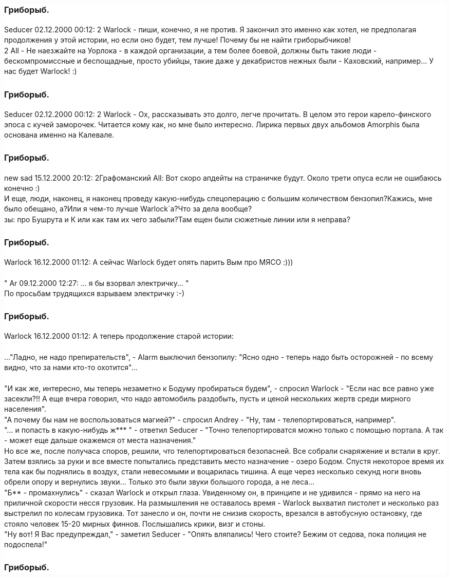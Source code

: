 ### Гриборыб.

Seducer 02.12.2000 00:12:
2 Warlock - пиши, конечно, я не против. Я закончил это именно как хотел, не предполагая продолжения у этой истории, но если оно будет, тем лучше! Почему бы не найти гриборыбчиков!<BR>2 All - Не наезжайте на Уорлока - в каждой организации, а тем более боевой, должны быть такие люди - бескомпромиссные и беспощадные, просто убийцы, такие даже у декабристов нежных были - Каховский, например... У нас будет Warlock! :)

### Гриборыб.

Seducer 02.12.2000 00:12:
2 Warlock - Ох, рассказывать это долго, легче прочитать. В целом это герои  карело-финского эпоса с кучей заморочек. Читается кому как, но мне было интересно. Лирика первых двух альбомов Amorphis была основана именно на Калевале.

### Гриборыб.

new sad 15.12.2000 20:12:
2Графоманский All: Вот скоро апдейты на страничке будут. Около трети опуса если не ошибаюсь конечно :)<BR>И еще, люди, наконец, я наконец проведу какую-нибудь спецоперацию с большим количеством бензопил?Кажись, мне было обещано, а?Или я чем-то лучше Warlock`а?Что за дела вообще?<BR>зы: про Бушрута и К или как там их чего забыли?Там ещен были сюжетные линии или я неправа?

### Гриборыб.

Warlock 16.12.2000 01:12:
А сейчас Warlock будет опять парить Вым про МЯСО :)))<BR><BR>" Ar 09.12.2000 12:27: ... я бы взорвал электричку... "<BR>По просьбам трудящихся взрываем электричку :-)<BR>

### Гриборыб.

Warlock 16.12.2000 01:12:
А теперь продолжение старой истории: <BR><BR>..."Ладно, не надо препирательств", - Alarm выключил бензопилу: "Ясно одно -  теперь надо быть осторожней - по всему видно, что за нами кто-то охотится"...<BR><BR>"И как же, интересно, мы теперь незаметно к Бодуму пробираться будем", - спросил Warlock - "Если нас все равно уже засекли?!! А еще вчера говорил, что надо автомобиль раздобыть, пусть и ценой нескольких жертв среди мирного населения".<BR>"А почему бы нам не воспользоваться магией?" - спросил Andrey - "Ну, там - телепортироваться, например". <BR>"... и попасть в какую-нибудь ж*** " - ответил Seducer - "Точно телепортироватся можно только с помощью портала. А так - может еще дальше окажемся от места назначения."<BR>Но все же, после получаса споров, решили, что телепортироваться безопасней. Все собрали снаряжение и встали в круг. Затем взялись за руки и все вместе попытались представить место назначение - озеро Бодом. Спустя некоторое время их тела как бы поднялись в воздух, стали невесомыми и воцарилась тишина. А еще через несколько секунд ноги вновь обрели опору и вернулись звуки... Только это были звуки большого города, а не леса...<BR>"Б** - промахнулись" - сказал Warlock и открыл глаза. Увиденному он, в принципе и не удивился - прямо на него на приличной скорости несся грузовик. На размышления не оставалось время - Warlock выхватил пистолет и несколько раз выстрелил по колесам грузовика. Тот занесло и он, почти не снизив скорость, врезался в автобусную остановку, где стояло человек 15-20 мирных финнов. Послышались крики, визг и стоны.<BR>"Ну вот! Я Вас предупреждал," - заметил Seducer - "Опять вляпались! Чего стоите? Бежим от седова, пока полиция не подоспела!"<BR>

### Гриборыб.
